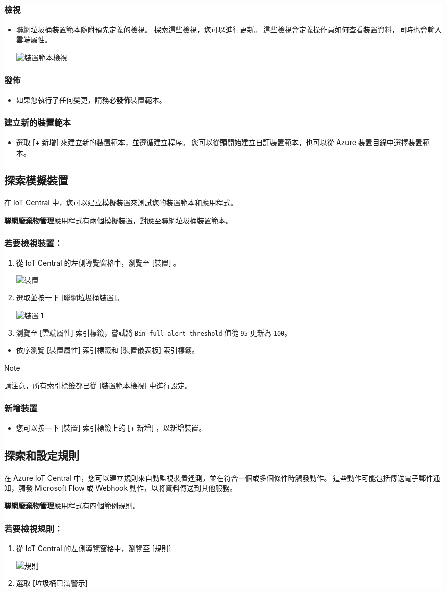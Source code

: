 ### <a name="views"></a>檢視 
* 聯網垃圾桶裝置範本隨附預先定義的檢視。 探索這些檢視，您可以進行更新。 這些檢視會定義操作員如何查看裝置資料，同時也會輸入雲端屬性。 

  ![裝置範本檢視](./media/tutorial-connectedwastemanagement/connectedwastemanagement-devicetemplate-views.png)

### <a name="publish"></a>發佈 

* 如果您執行了任何變更，請務必**發佈**裝置範本。 

### <a name="create-a-new-device-template"></a>建立新的裝置範本 

* 選取 [+ 新增]  來建立新的裝置範本，並遵循建立程序。 您可以從頭開始建立自訂裝置範本，也可以從 Azure 裝置目錄中選擇裝置範本。 

## <a name="explore-simulated-devices"></a>探索模擬裝置

在 IoT Central 中，您可以建立模擬裝置來測試您的裝置範本和應用程式。 

**聯網廢棄物管理**應用程式有兩個模擬裝置，對應至聯網垃圾桶裝置範本。 

### <a name="to-view-the-devices"></a>若要檢視裝置：

1. 從 IoT Central 的左側導覽窗格中，瀏覽至 [裝置]  。 

   ![裝置](./media/tutorial-connectedwastemanagement/connectedwastemanagement-devices.png)

2. 選取並按一下 [聯網垃圾桶裝置]。  

     ![裝置 1](./media/tutorial-connectedwastemanagement/connectedwastemanagement-devices-bin1.png)

3. 瀏覽至 [雲端屬性]  索引標籤，嘗試將 `Bin full alert threshold` 值從 `95` 更新為 `100`。 
* 依序瀏覽 [裝置屬性]  索引標籤和 [裝置儀表板]  索引標籤。 

> [!NOTE]
> 請注意，所有索引標籤都已從 [裝置範本檢視]  中進行設定。

### <a name="add-new-devices"></a>新增裝置

* 您可以按一下 [裝置]  索引標籤上的 [+ 新增]  ，以新增裝置。 

## <a name="explore-and-configure-rules"></a>探索和設定規則

在 Azure IoT Central 中，您可以建立規則來自動監視裝置遙測，並在符合一個或多個條件時觸發動作。 這些動作可能包括傳送電子郵件通知，觸發 Microsoft Flow 或 Webhook 動作，以將資料傳送到其他服務。

**聯網廢棄物管理**應用程式有四個範例規則。

### <a name="to-view-rules"></a>若要檢視規則：
1. 從 IoT Central 的左側導覽窗格中，瀏覽至 [規則] 

   ![規則](./media/tutorial-connectedwastemanagement/connectedwastemanagement-rules.png)

2. 選取 [垃圾桶已滿警示] 
